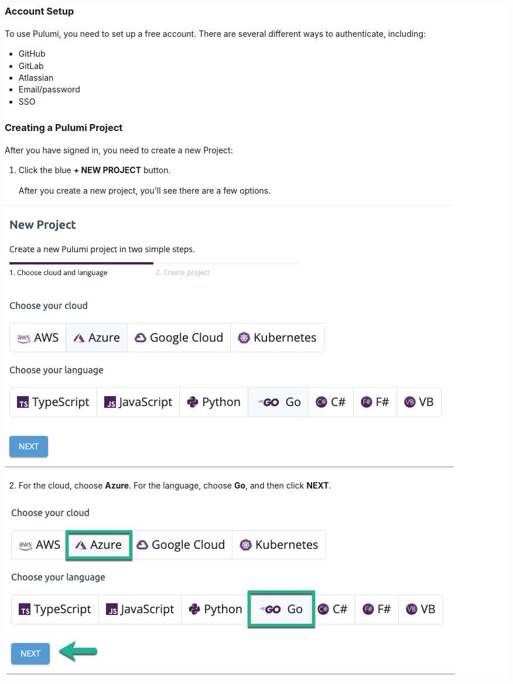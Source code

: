 ### Account Setup

To use Pulumi, you need to set up a free account. There are several different ways to authenticate, including:

- GitHub
- GitLab
- Atlassian
- Email/password
- SSO

### Creating a Pulumi Project

After you have signed in, you need to create a new Project:

1. Click the blue **+ NEW PROJECT** button.

    After you create a new project, you'll see there are a few options.

![](images/newpulumiproject.png)

2. For the cloud, choose **Azure**. For the language, choose **Go**, and then click **NEXT**.

![](images/azureandgo.png)
